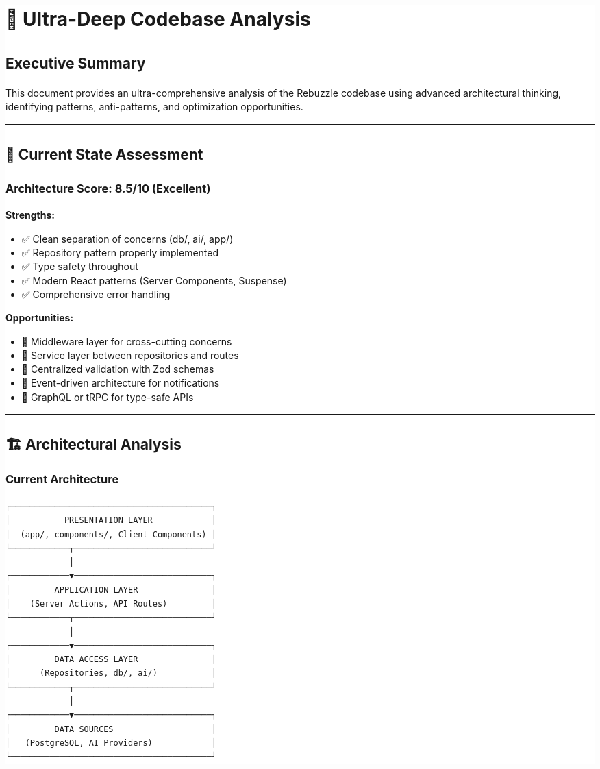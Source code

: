 # 🧠 Ultra-Deep Codebase Analysis

## Executive Summary

This document provides an ultra-comprehensive analysis of the Rebuzzle codebase using advanced architectural thinking, identifying patterns, anti-patterns, and optimization opportunities.

---

## 🎯 Current State Assessment

### Architecture Score: **8.5/10** (Excellent)

**Strengths:**
- ✅ Clean separation of concerns (db/, ai/, app/)
- ✅ Repository pattern properly implemented
- ✅ Type safety throughout
- ✅ Modern React patterns (Server Components, Suspense)
- ✅ Comprehensive error handling

**Opportunities:**
- 🔄 Middleware layer for cross-cutting concerns
- 🔄 Service layer between repositories and routes
- 🔄 Centralized validation with Zod schemas
- 🔄 Event-driven architecture for notifications
- 🔄 GraphQL or tRPC for type-safe APIs

---

## 🏗️ Architectural Analysis

### Current Architecture

```
┌─────────────────────────────────────────┐
│           PRESENTATION LAYER            │
│  (app/, components/, Client Components) │
└────────────┬────────────────────────────┘
             │
┌────────────▼────────────────────────────┐
│         APPLICATION LAYER               │
│    (Server Actions, API Routes)         │
└────────────┬────────────────────────────┘
             │
┌────────────▼────────────────────────────┐
│         DATA ACCESS LAYER               │
│      (Repositories, db/, ai/)           │
└────────────┬────────────────────────────┘
             │
┌────────────▼────────────────────────────┐
│         DATA SOURCES                    │
│   (PostgreSQL, AI Providers)            │
└─────────────────────────────────────────┘
```
